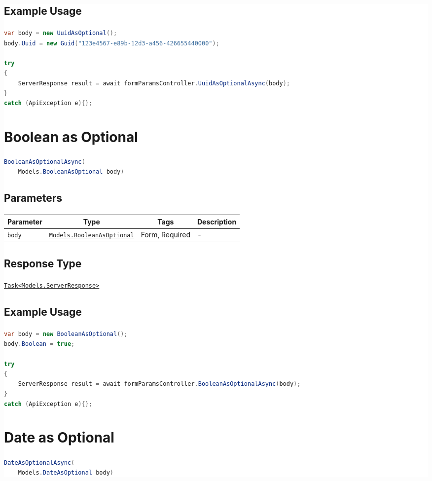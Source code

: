 ## Example Usage

```csharp
var body = new UuidAsOptional();
body.Uuid = new Guid("123e4567-e89b-12d3-a456-426655440000");

try
{
    ServerResponse result = await formParamsController.UuidAsOptionalAsync(body);
}
catch (ApiException e){};
```


# Boolean as Optional

```csharp
BooleanAsOptionalAsync(
    Models.BooleanAsOptional body)
```

## Parameters

| Parameter | Type | Tags | Description |
|  --- | --- | --- | --- |
| `body` | [`Models.BooleanAsOptional`](/doc/models/boolean-as-optional.md) | Form, Required | - |

## Response Type

[`Task<Models.ServerResponse>`](/doc/models/server-response.md)

## Example Usage

```csharp
var body = new BooleanAsOptional();
body.Boolean = true;

try
{
    ServerResponse result = await formParamsController.BooleanAsOptionalAsync(body);
}
catch (ApiException e){};
```


# Date as Optional

```csharp
DateAsOptionalAsync(
    Models.DateAsOptional body)
```
